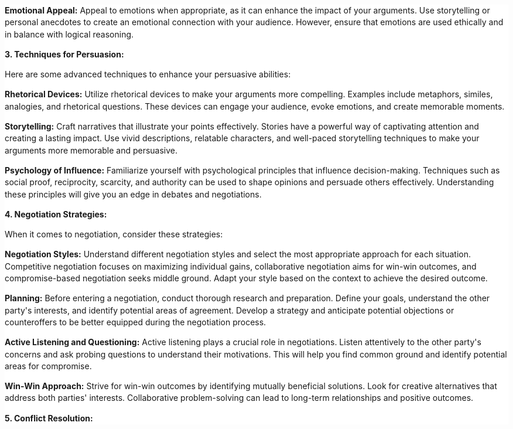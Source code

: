 
**Emotional Appeal:** Appeal to emotions when appropriate, as it can enhance the impact of your arguments. Use storytelling or personal anecdotes to create an emotional connection with your audience. However, ensure that emotions are used ethically and in balance with logical reasoning.



**3. Techniques for Persuasion:**

Here are some advanced techniques to enhance your persuasive abilities:



**Rhetorical Devices:** Utilize rhetorical devices to make your arguments more compelling. Examples include metaphors, similes, analogies, and rhetorical questions. These devices can engage your audience, evoke emotions, and create memorable moments.



**Storytelling:** Craft narratives that illustrate your points effectively. Stories have a powerful way of captivating attention and creating a lasting impact. Use vivid descriptions, relatable characters, and well-paced storytelling techniques to make your arguments more memorable and persuasive.



**Psychology of Influence:** Familiarize yourself with psychological principles that influence decision-making. Techniques such as social proof, reciprocity, scarcity, and authority can be used to shape opinions and persuade others effectively. Understanding these principles will give you an edge in debates and negotiations.



**4. Negotiation Strategies:**

When it comes to negotiation, consider these strategies:



**Negotiation Styles:** Understand different negotiation styles and select the most appropriate approach for each situation. Competitive negotiation focuses on maximizing individual gains, collaborative negotiation aims for win-win outcomes, and compromise-based negotiation seeks middle ground. Adapt your style based on the context to achieve the desired outcome.



**Planning:** Before entering a negotiation, conduct thorough research and preparation. Define your goals, understand the other party's interests, and identify potential areas of agreement. Develop a strategy and anticipate potential objections or counteroffers to be better equipped during the negotiation process.



**Active Listening and Questioning:** Active listening plays a crucial role in negotiations. Listen attentively to the other party's concerns and ask probing questions to understand their motivations. This will help you find common ground and identify potential areas for compromise.



**Win-Win Approach:** Strive for win-win outcomes by identifying mutually beneficial solutions. Look for creative alternatives that address both parties' interests. Collaborative problem-solving can lead to long-term relationships and positive outcomes.



**5. Conflict Resolution:**
